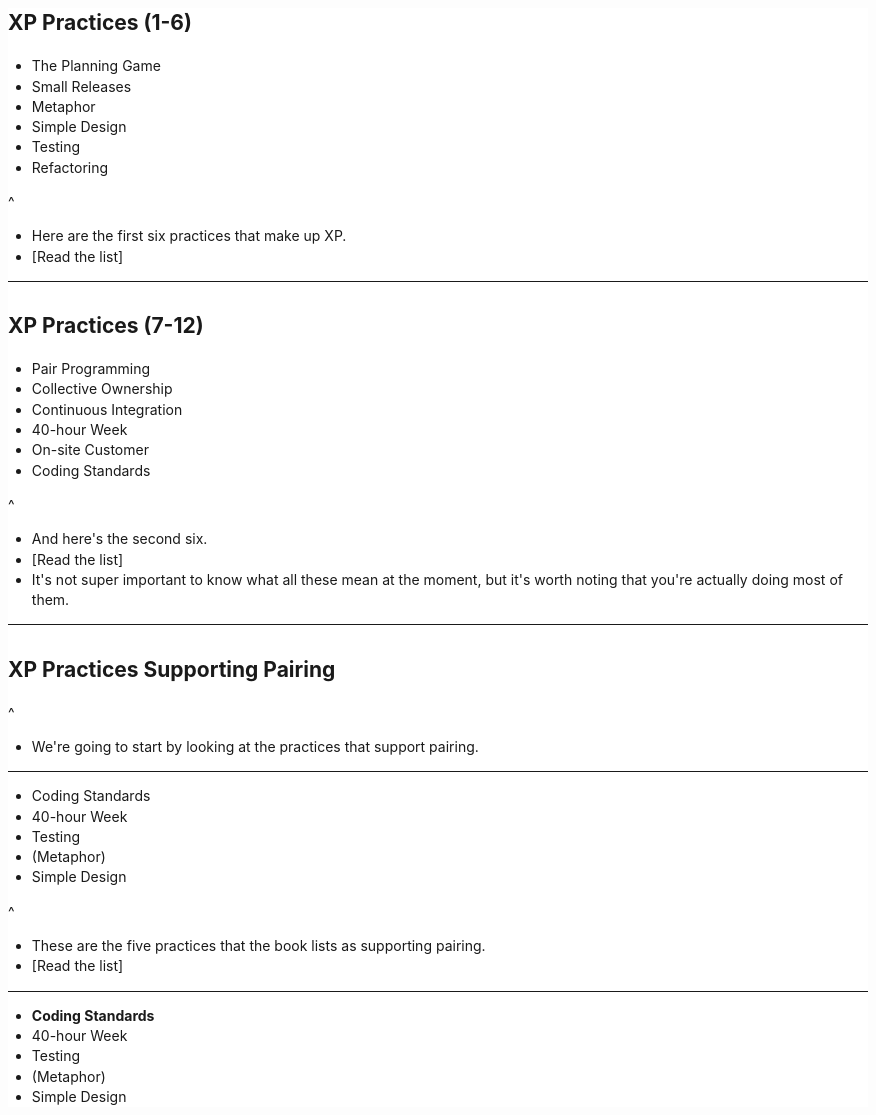 
## XP Practices (1-6)

* The Planning Game
* Small Releases
* Metaphor
* Simple Design
* Testing
* Refactoring

^
- Here are the first six practices that make up XP.
- [Read the list]

---

## XP Practices (7-12)

* Pair Programming
* Collective Ownership
* Continuous Integration
* 40-hour Week
* On-site Customer
* Coding Standards

^
- And here's the second six.
- [Read the list]
- It's not super important to know what all these mean at the moment, but it's worth noting that you're actually doing most of them.

---

## XP Practices Supporting Pairing

^
- We're going to start by looking at the practices that support pairing.

---

* Coding Standards
* 40-hour Week
* Testing
* (Metaphor)
* Simple Design

^
- These are the five practices that the book lists as supporting pairing.
- [Read the list]

---

* **Coding Standards**
* 40-hour Week
* Testing
* (Metaphor)
* Simple Design
